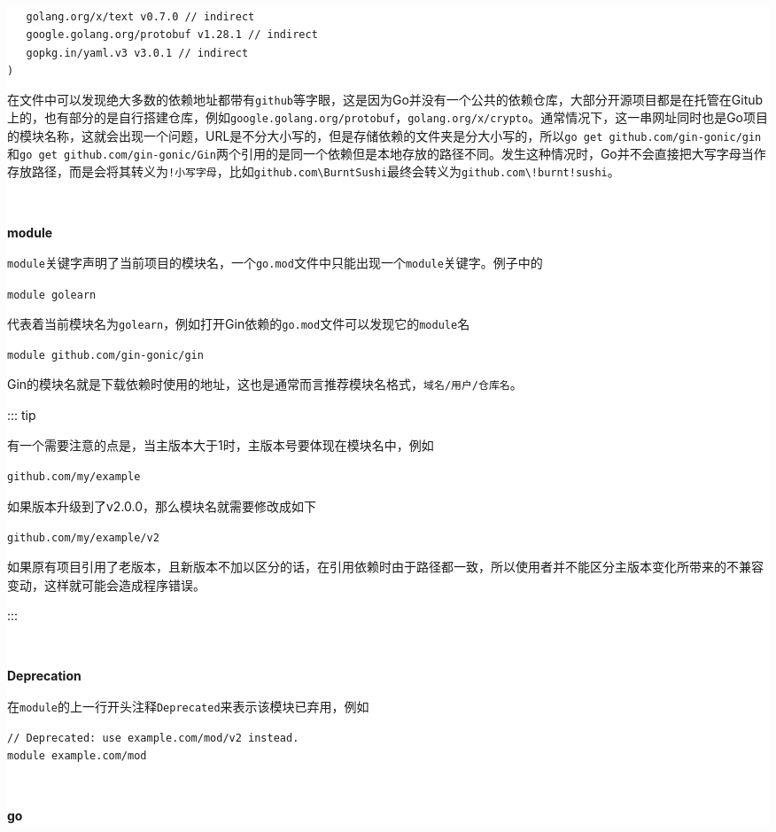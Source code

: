 ```
   golang.org/x/text v0.7.0 // indirect
   google.golang.org/protobuf v1.28.1 // indirect
   gopkg.in/yaml.v3 v3.0.1 // indirect
)
```

在文件中可以发现绝大多数的依赖地址都带有`github`等字眼，这是因为Go并没有一个公共的依赖仓库，大部分开源项目都是在托管在Gitub上的，也有部分的是自行搭建仓库，例如`google.golang.org/protobuf`，`golang.org/x/crypto`。通常情况下，这一串网址同时也是Go项目的模块名称，这就会出现一个问题，URL是不分大小写的，但是存储依赖的文件夹是分大小写的，所以`go get github.com/gin-gonic/gin`和`go get github.com/gin-gonic/Gin`两个引用的是同一个依赖但是本地存放的路径不同。发生这种情况时，Go并不会直接把大写字母当作存放路径，而是会将其转义为`!小写字母`，比如`github.com\BurntSushi`最终会转义为`github.com\!burnt!sushi`。

<br>

**module**

`module`关键字声明了当前项目的模块名，一个`go.mod`文件中只能出现一个`module`关键字。例子中的

```
module golearn
```

代表着当前模块名为`golearn`，例如打开Gin依赖的`go.mod`文件可以发现它的`module`名

```
module github.com/gin-gonic/gin
```

Gin的模块名就是下载依赖时使用的地址，这也是通常而言推荐模块名格式，`域名/用户/仓库名`。

::: tip

有一个需要注意的点是，当主版本大于1时，主版本号要体现在模块名中，例如

```
github.com/my/example
```

如果版本升级到了v2.0.0，那么模块名就需要修改成如下

```
github.com/my/example/v2
```

如果原有项目引用了老版本，且新版本不加以区分的话，在引用依赖时由于路径都一致，所以使用者并不能区分主版本变化所带来的不兼容变动，这样就可能会造成程序错误。

:::

<br>

**Deprecation**

在`module`的上一行开头注释`Deprecated`来表示该模块已弃用，例如

```
// Deprecated: use example.com/mod/v2 instead.
module example.com/mod
```

<br>

**go**
